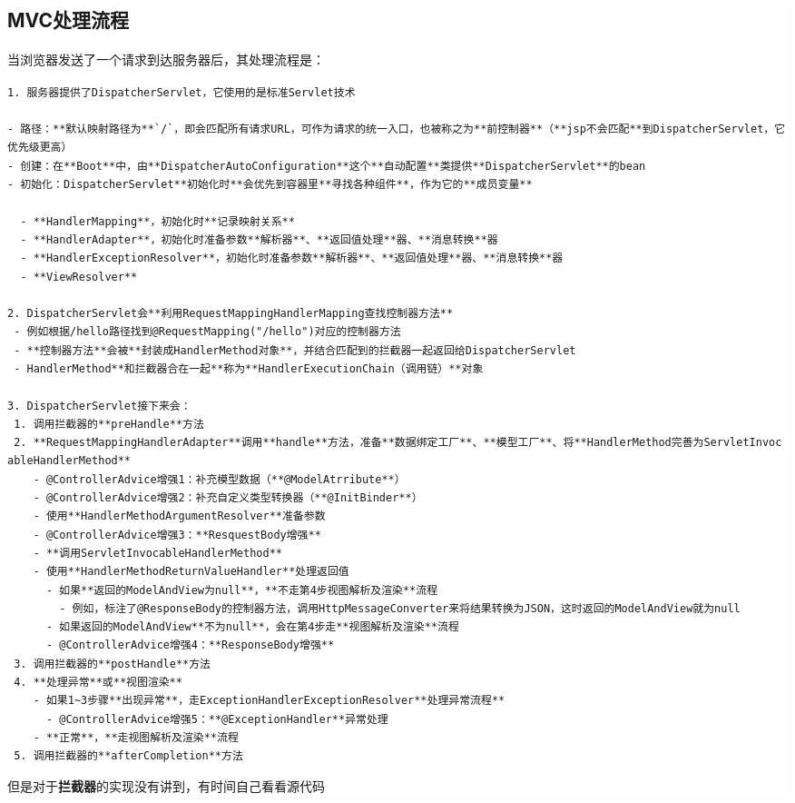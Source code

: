 

## MVC处理流程

当浏览器发送了一个请求到达服务器后，其处理流程是：

    1. 服务器提供了DispatcherServlet，它使用的是标准Servlet技术

    - 路径：**默认映射路径为**`/`，即会匹配所有请求URL，可作为请求的统一入口，也被称之为**前控制器**（**jsp不会匹配**到DispatcherServlet，它优先级更高）
    - 创建：在**Boot**中，由**DispatcherAutoConfiguration**这个**自动配置**类提供**DispatcherServlet**的bean
    - 初始化：DispatcherServlet**初始化时**会优先到容器里**寻找各种组件**，作为它的**成员变量**
    
      - **HandlerMapping**，初始化时**记录映射关系**
      - **HandlerAdapter**，初始化时准备参数**解析器**、**返回值处理**器、**消息转换**器
      - **HandlerExceptionResolver**，初始化时准备参数**解析器**、**返回值处理**器、**消息转换**器
      - **ViewResolver**
    
    2. DispatcherServlet会**利用RequestMappingHandlerMapping查找控制器方法**
     - 例如根据/hello路径找到@RequestMapping("/hello")对应的控制器方法
     - **控制器方法**会被**封装成HandlerMethod对象**，并结合匹配到的拦截器一起返回给DispatcherServlet
     - HandlerMethod**和拦截器合在一起**称为**HandlerExecutionChain（调用链）**对象
    
    3. DispatcherServlet接下来会：
     1. 调用拦截器的**preHandle**方法
     2. **RequestMappingHandlerAdapter**调用**handle**方法，准备**数据绑定工厂**、**模型工厂**、将**HandlerMethod完善为ServletInvocableHandlerMethod**
        - @ControllerAdvice增强1：补充模型数据（**@ModelAtrribute**）
        - @ControllerAdvice增强2：补充自定义类型转换器（**@InitBinder**）
        - 使用**HandlerMethodArgumentResolver**准备参数
        - @ControllerAdvice增强3：**ResquestBody增强**
        - **调用ServletInvocableHandlerMethod**
        - 使用**HandlerMethodReturnValueHandler**处理返回值
          - 如果**返回的ModelAndView为null**，**不走第4步视图解析及渲染**流程
            - 例如，标注了@ResponseBody的控制器方法，调用HttpMessageConverter来将结果转换为JSON，这时返回的ModelAndView就为null
          - 如果返回的ModelAndView**不为null**，会在第4步走**视图解析及渲染**流程
          - @ControllerAdvice增强4：**ResponseBody增强**
     3. 调用拦截器的**postHandle**方法
     4. **处理异常**或**视图渲染**
        - 如果1~3步骤**出现异常**，走ExceptionHandlerExceptionResolver**处理异常流程**
          - @ControllerAdvice增强5：**@ExceptionHandler**异常处理
        - **正常**，**走视图解析及渲染**流程
     5. 调用拦截器的**afterCompletion**方法

​	但是对于**拦截器**的实现没有讲到，有时间自己看看源代码